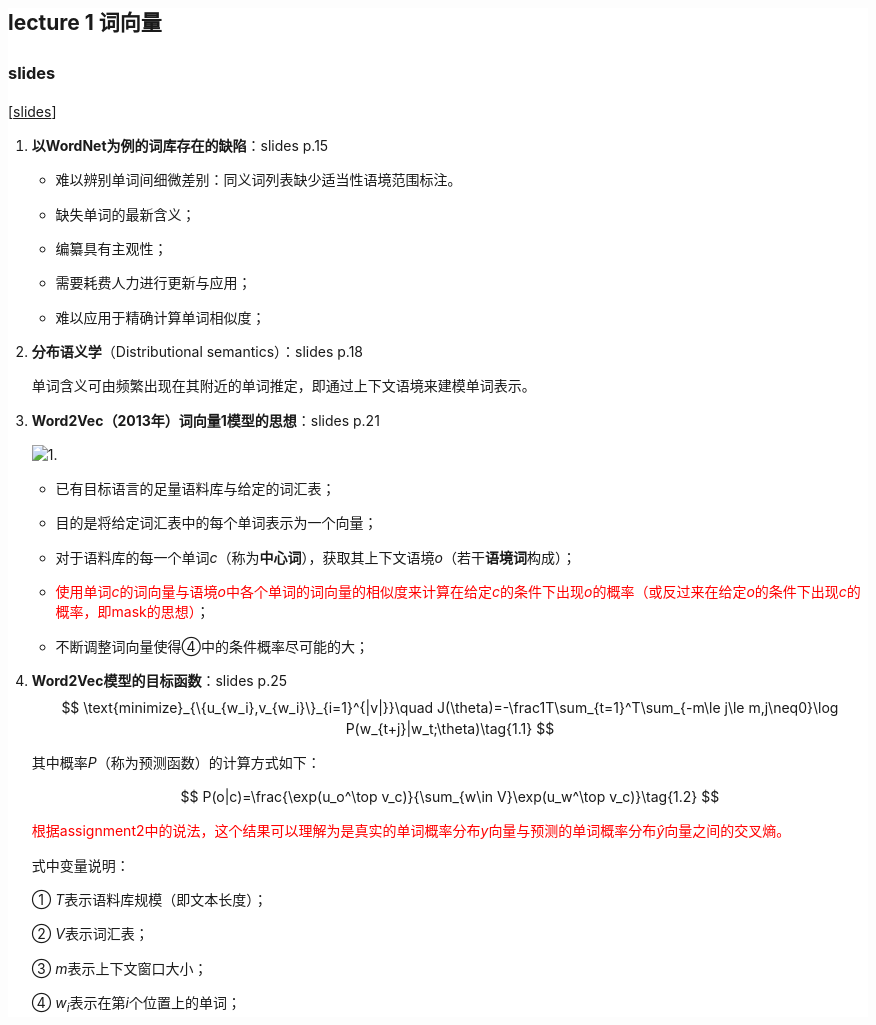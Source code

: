 ## lecture 1 词向量

### slides 

[[slides](http://web.stanford.edu/class/cs224n/slides/cs224n-2022-lecture01-wordvecs1.pdf)]

1. **以WordNet为例的词库存在的缺陷**：slides p.15

   - 难以辨别单词间细微差别：同义词列表缺少适当性语境范围标注。

   - 缺失单词的最新含义；

   - 编纂具有主观性；

   - 需要耗费人力进行更新与应用；

   - 难以应用于精确计算单词相似度；

2. **分布语义学**（Distributional semantics）：slides p.18

   单词含义可由频繁出现在其附近的单词推定，即通过上下文语境来建模单词表示。

3. **Word2Vec（2013年）词向量1模型的思想**：slides p.21

   ![1.](https://img-blog.csdnimg.cn/87412f1394134ba1ae64a764908040bb.png)
   - 已有目标语言的足量语料库与给定的词汇表；

   - 目的是将给定词汇表中的每个单词表示为一个向量；

   - 对于语料库的每一个单词$c$（称为**中心词**），获取其上下文语境$o$（若干**语境词**构成）；

   - <font color=red>使用单词$c$的词向量与语境$o$中各个单词的词向量的相似度来计算在给定$c$的条件下出现$o$的概率（或反过来在给定$o$的条件下出现$c$的概率，即mask的思想）</font>；

   - 不断调整词向量使得④中的条件概率尽可能的大；

4. **Word2Vec模型的目标函数**：slides p.25
   $$
   \text{minimize}_{\{u_{w_i},v_{w_i}\}_{i=1}^{|v|}}\quad J(\theta)=-\frac1T\sum_{t=1}^T\sum_{-m\le j\le m,j\neq0}\log P(w_{t+j}|w_t;\theta)\tag{1.1}
   $$

   其中概率$P$（称为预测函数）的计算方式如下：

   $$
   P(o|c)=\frac{\exp(u_o^\top v_c)}{\sum_{w\in V}\exp(u_w^\top v_c)}\tag{1.2}
   $$

   <font color=red>根据assignment2中的说法，这个结果可以理解为是真实的单词概率分布$y$向量与预测的单词概率分布$\hat y$向量之间的交叉熵。</font>

   式中变量说明：

   ① $T$表示语料库规模（即文本长度）；

   ② $V$表示词汇表；

   ③ $m$表示上下文窗口大小；

   ④ $w_i$表示在第$i$个位置上的单词；
